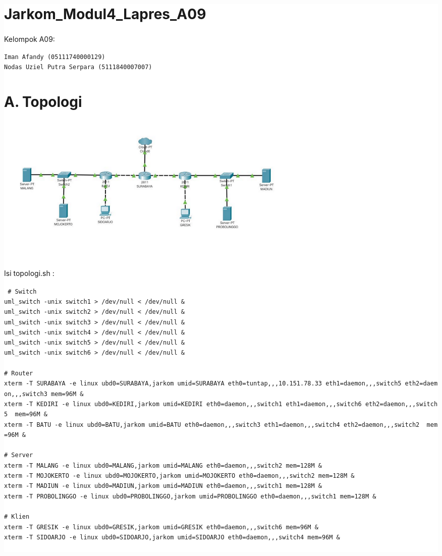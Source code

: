 # Jarkom_Modul4_Lapres_A09

Kelompok A09:

    Iman Afandy (05111740000129)
    Nodas Uziel Putra Serpara (5111840007007)
    
 # A. Topologi 
 
 <img src="topologi.png" width="600">
 
 Isi topologi.sh : 
 
``````````` 
 # Switch
uml_switch -unix switch1 > /dev/null < /dev/null &
uml_switch -unix switch2 > /dev/null < /dev/null &
uml_switch -unix switch3 > /dev/null < /dev/null &
uml_switch -unix switch4 > /dev/null < /dev/null &
uml_switch -unix switch5 > /dev/null < /dev/null &
uml_switch -unix switch6 > /dev/null < /dev/null &

# Router
xterm -T SURABAYA -e linux ubd0=SURABAYA,jarkom umid=SURABAYA eth0=tuntap,,,10.151.78.33 eth1=daemon,,,switch5 eth2=daemon,,,switch3 mem=96M &
xterm -T KEDIRI -e linux ubd0=KEDIRI,jarkom umid=KEDIRI eth0=daemon,,,switch1 eth1=daemon,,,switch6 eth2=daemon,,,switch5  mem=96M &
xterm -T BATU -e linux ubd0=BATU,jarkom umid=BATU eth0=daemon,,,switch3 eth1=daemon,,,switch4 eth2=daemon,,,switch2  mem=96M &

# Server
xterm -T MALANG -e linux ubd0=MALANG,jarkom umid=MALANG eth0=daemon,,,switch2 mem=128M &
xterm -T MOJOKERTO -e linux ubd0=MOJOKERTO,jarkom umid=MOJOKERTO eth0=daemon,,,switch2 mem=128M &
xterm -T MADIUN -e linux ubd0=MADIUN,jarkom umid=MADIUN eth0=daemon,,,switch1 mem=128M &
xterm -T PROBOLINGGO -e linux ubd0=PROBOLINGGO,jarkom umid=PROBOLINGGO eth0=daemon,,,switch1 mem=128M &

# Klien
xterm -T GRESIK -e linux ubd0=GRESIK,jarkom umid=GRESIK eth0=daemon,,,switch6 mem=96M &
xterm -T SIDOARJO -e linux ubd0=SIDOARJO,jarkom umid=SIDOARJO eth0=daemon,,,switch4 mem=96M &


`````````````